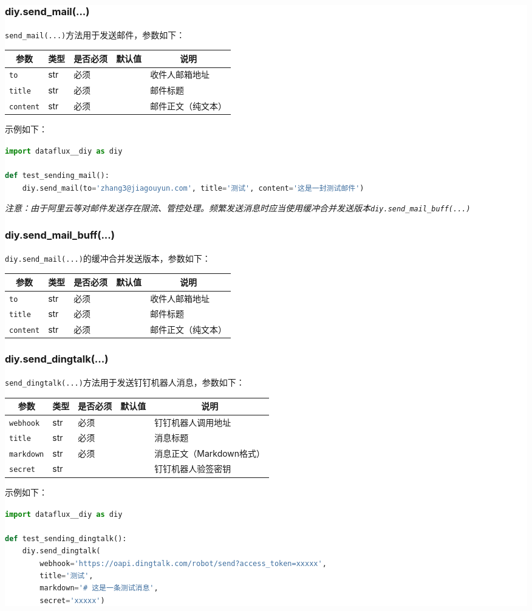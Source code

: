 ### diy.send_mail(...)

`send_mail(...)`方法用于发送邮件，参数如下：

|    参数   | 类型 | 是否必须 | 默认值 |        说明        |
|-----------|------|----------|--------|--------------------|
| `to`      | str  | 必须     |        | 收件人邮箱地址     |
| `title`   | str  | 必须     |        | 邮件标题           |
| `content` | str  | 必须     |        | 邮件正文（纯文本） |

示例如下：

```python
import dataflux__diy as diy

def test_sending_mail():
    diy.send_mail(to='zhang3@jiagouyun.com', title='测试', content='这是一封测试邮件')
```

*注意：由于阿里云等对邮件发送存在限流、管控处理。频繁发送消息时应当使用缓冲合并发送版本`diy.send_mail_buff(...)`*

### diy.send_mail_buff(...)

`diy.send_mail(...)`的缓冲合并发送版本，参数如下：

|    参数   | 类型 | 是否必须 | 默认值 |        说明        |
|-----------|------|----------|--------|--------------------|
| `to`      | str  | 必须     |        | 收件人邮箱地址     |
| `title`   | str  | 必须     |        | 邮件标题           |
| `content` | str  | 必须     |        | 邮件正文（纯文本） |

### diy.send_dingtalk(...)

`send_dingtalk(...)`方法用于发送钉钉机器人消息，参数如下：

|    参数    | 类型 | 是否必须 | 默认值 |           说明           |
|------------|------|----------|--------|--------------------------|
| `webhook`  | str  | 必须     |        | 钉钉机器人调用地址       |
| `title`    | str  | 必须     |        | 消息标题                 |
| `markdown` | str  | 必须     |        | 消息正文（Markdown格式） |
| `secret`   | str  |          |        | 钉钉机器人验签密钥       |

示例如下：

```python
import dataflux__diy as diy

def test_sending_dingtalk():
    diy.send_dingtalk(
        webhook='https://oapi.dingtalk.com/robot/send?access_token=xxxxx',
        title='测试',
        markdown='# 这是一条测试消息',
        secret='xxxxx')
```
